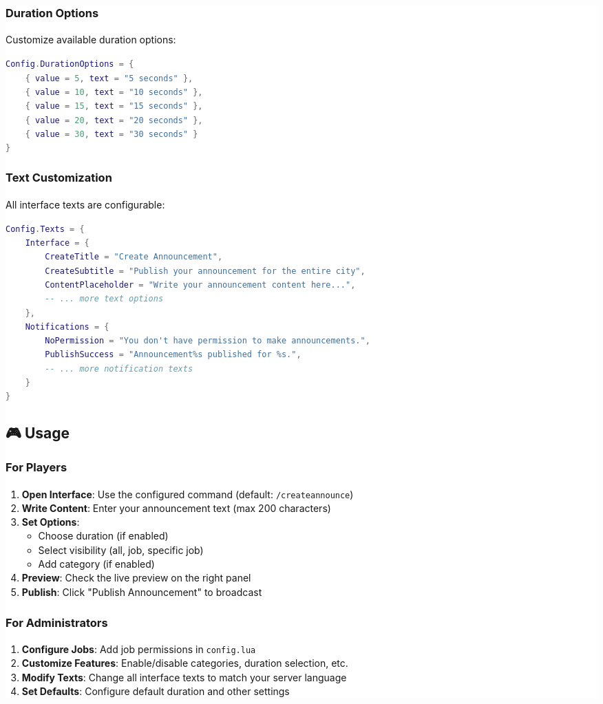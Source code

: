 ### Duration Options

Customize available duration options:

```lua
Config.DurationOptions = {
    { value = 5, text = "5 seconds" },
    { value = 10, text = "10 seconds" },
    { value = 15, text = "15 seconds" },
    { value = 20, text = "20 seconds" },
    { value = 30, text = "30 seconds" }
}
```

### Text Customization

All interface texts are configurable:

```lua
Config.Texts = {
    Interface = {
        CreateTitle = "Create Announcement",
        CreateSubtitle = "Publish your announcement for the entire city",
        ContentPlaceholder = "Write your announcement content here...",
        -- ... more text options
    },
    Notifications = {
        NoPermission = "You don't have permission to make announcements.",
        PublishSuccess = "Announcement%s published for %s.",
        -- ... more notification texts
    }
}
```

## 🎮 Usage

### For Players

1. **Open Interface**: Use the configured command (default: `/createannounce`)
2. **Write Content**: Enter your announcement text (max 200 characters)
3. **Set Options**: 
   - Choose duration (if enabled)
   - Select visibility (all, job, specific job)
   - Add category (if enabled)
4. **Preview**: Check the live preview on the right panel
5. **Publish**: Click "Publish Announcement" to broadcast

### For Administrators

1. **Configure Jobs**: Add job permissions in `config.lua`
2. **Customize Features**: Enable/disable categories, duration selection, etc.
3. **Modify Texts**: Change all interface texts to match your server language
4. **Set Defaults**: Configure default duration and other settings
